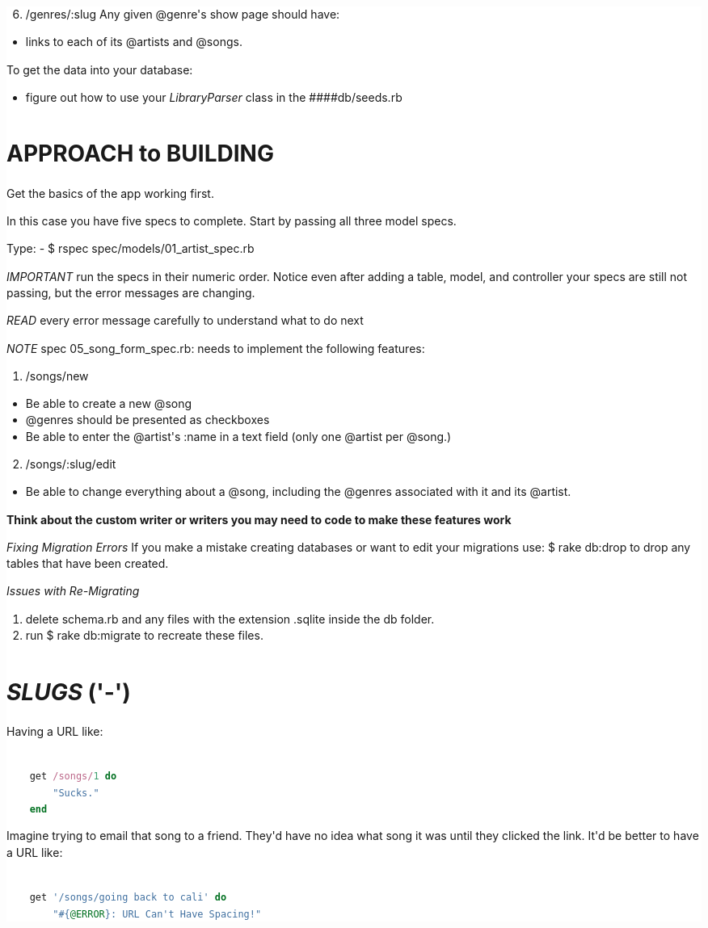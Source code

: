 6. /genres/:slug
Any given @genre's show page should have:
* links to each of its @artists and @songs.

To get the data into your database:
* figure out how to use your *LibraryParser* class in the
####db/seeds.rb


# APPROACH to BUILDING
Get the basics of the app working first.

In this case you have five specs to complete.
Start by passing all three model specs.

Type:
    - $ rspec spec/models/01_artist_spec.rb

*IMPORTANT* run the specs in their numeric order.
Notice even after adding a table, model, and controller
your specs are still not passing,
but the error messages are changing.

*READ* every error message carefully to understand what to do next

*NOTE* spec 05_song_form_spec.rb:
needs to implement the following features:

1. /songs/new
* Be able to create a new @song
* @genres should be presented as checkboxes
* Be able to enter the @artist's :name in a text field
  (only one @artist per @song.)

2. /songs/:slug/edit
* Be able to change everything about a @song,
  including the @genres associated with it and its @artist.

**Think about the custom writer or writers you may need to code to make these
features work**


*Fixing Migration Errors*
If you make a mistake creating databases or want to edit your migrations
use:    $ rake db:drop     to drop any tables that have been created.


*Issues with Re-Migrating*
1. delete schema.rb and any files with the extension .sqlite inside the db
   folder.
2. run      $ rake db:migrate       to recreate these files.


# *SLUGS* ('-')
Having a URL like:  
```ruby

    get /songs/1 do
        "Sucks."
    end

```
Imagine trying to email that song to a friend.
They'd have no idea what song it was until they clicked the link.
It'd be better to have a URL like:
```ruby

    get '/songs/going back to cali' do
        "#{@ERROR}: URL Can't Have Spacing!"
```